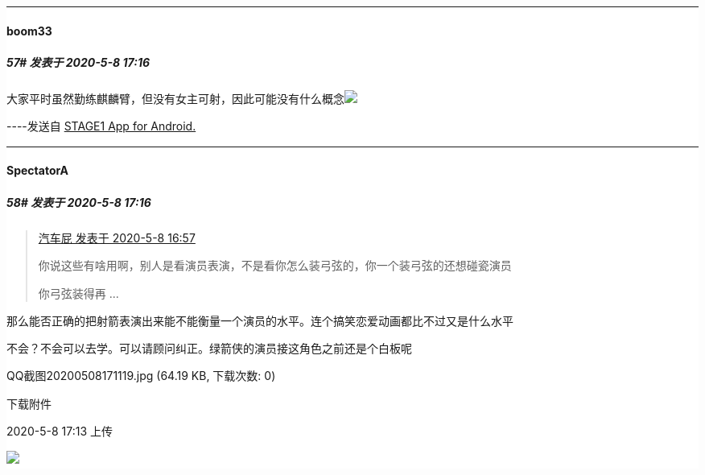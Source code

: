 
*****

####  boom33  
##### 57#       发表于 2020-5-8 17:16




大家平时虽然勤练麒麟臂，但没有女主可射，因此可能没有什么概念<img src="https://static.saraba1st.com/image/smiley/face2017/068.png" referrerpolicy="no-referrer">


----发送自 [STAGE1 App for Android.](http://stage1.5j4m.com/?1.33)







*****

####  SpectatorA  
##### 58#       发表于 2020-5-8 17:16



<blockquote><a href="httphttps://bbs.saraba1st.com/2b/forum.php?mod=redirect&amp;goto=findpost&amp;pid=47346167&amp;ptid=1933467" target="_blank">汽车屁 发表于 2020-5-8 16:57</a>

你说这些有啥用啊，别人是看演员表演，不是看你怎么装弓弦的，你一个装弓弦的还想碰瓷演员


你弓弦装得再 ...</blockquote>
那么能否正确的把射箭表演出来能不能衡量一个演员的水平。连个搞笑恋爱动画都比不过又是什么水平


不会？不会可以去学。可以请顾问纠正。绿箭侠的演员接这角色之前还是个白板呢








QQ截图20200508171119.jpg
(64.19 KB, 下载次数: 0)




下载附件


2020-5-8 17:13 上传









<img src="https://img.saraba1st.com/forum/202005/08/171306btmhztfh40mlffz6.jpg" referrerpolicy="no-referrer">




